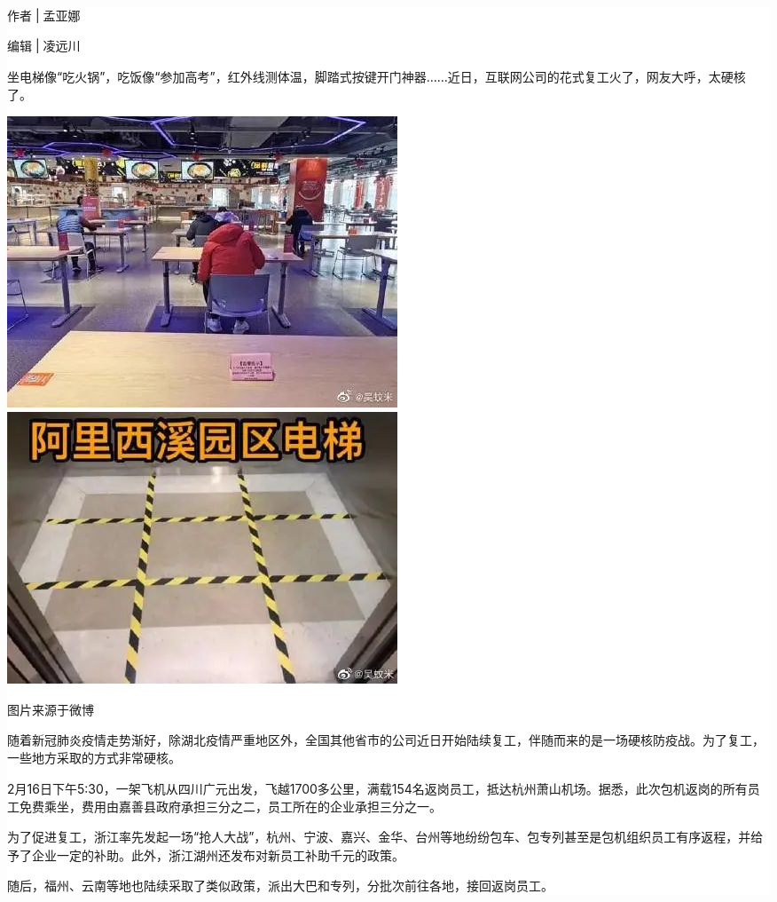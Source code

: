 作者 | 孟亚娜

编辑 | 凌远川

  

  

坐电梯像“吃火锅”，吃饭像“参加高考”，红外线测体温，脚踏式按键开门神器……近日，互联网公司的花式复工火了，网友大呼，太硬核了。

  

![](/images/post/918cf1c695f7ace963c1b2191fa6a962.jpg)![](/images/post/520c011e7770b1bf43e162f4f7493277.jpg)

图片来源于微博

随着新冠肺炎疫情走势渐好，除湖北疫情严重地区外，全国其他省市的公司近日开始陆续复工，伴随而来的是一场硬核防疫战。为了复工，一些地方采取的方式非常硬核。

2月16日下午5:30，一架飞机从四川广元出发，飞越1700多公里，满载154名返岗员工，抵达杭州萧山机场。据悉，此次包机返岗的所有员工免费乘坐，费用由嘉善县政府承担三分之二，员工所在的企业承担三分之一。

为了促进复工，浙江率先发起一场“抢人大战”，杭州、宁波、嘉兴、金华、台州等地纷纷包车、包专列甚至是包机组织员工有序返程，并给予了企业一定的补助。此外，浙江湖州还发布对新员工补助千元的政策。

随后，福州、云南等地也陆续采取了类似政策，派出大巴和专列，分批次前往各地，接回返岗员工。

